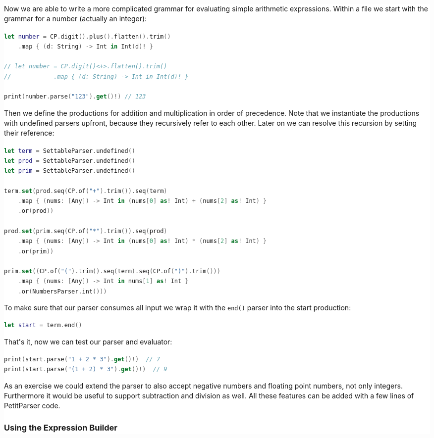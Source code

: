 Now we are able to write a more complicated grammar for evaluating simple arithmetic expressions. Within a file we start with the grammar for a number (actually an integer):

```swift
let number = CP.digit().plus().flatten().trim()
    .map { (d: String) -> Int in Int(d)! }

// let number = CP.digit()<+>.flatten().trim()
//            .map { (d: String) -> Int in Int(d)! }
            
print(number.parse("123").get()!) // 123
```

Then we define the productions for addition and multiplication in order of precedence. Note that we instantiate the productions with undefined parsers upfront, because they recursively refer to each other. Later on we can resolve this recursion by setting their reference:

```swift
let term = SettableParser.undefined()
let prod = SettableParser.undefined()
let prim = SettableParser.undefined()

term.set(prod.seq(CP.of("+").trim()).seq(term)
    .map { (nums: [Any]) -> Int in (nums[0] as! Int) + (nums[2] as! Int) }
    .or(prod))

prod.set(prim.seq(CP.of("*").trim()).seq(prod)
    .map { (nums: [Any]) -> Int in (nums[0] as! Int) * (nums[2] as! Int) }
    .or(prim))

prim.set((CP.of("(").trim().seq(term).seq(CP.of(")").trim()))
    .map { (nums: [Any]) -> Int in nums[1] as! Int }
    .or(NumbersParser.int()))
```

To make sure that our parser consumes all input we wrap it with the `end()` parser into the start production:

```swift
let start = term.end()
```

That's it, now we can test our parser and evaluator:

```swift
print(start.parse("1 + 2 * 3").get()!)  // 7
print(start.parse("(1 + 2) * 3").get()!)  // 9
```

As an exercise we could extend the parser to also accept negative numbers and floating point numbers, not only integers. Furthermore it would be useful to support subtraction and division as well. All these features
can be added with a few lines of PetitParser code.

### Using the Expression Builder
